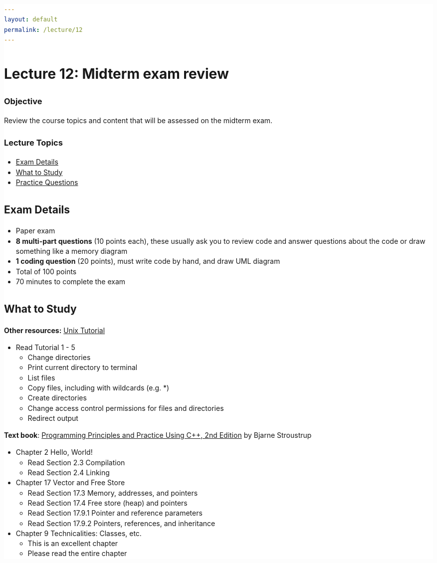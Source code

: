 ```yaml
---
layout: default
permalink: /lecture/12
---
```


# Lecture 12: Midterm exam review 


### Objective

Review the course topics and content that will be assessed on the midterm exam.


### Lecture Topics

* [Exam Details](#exam)
* [What to Study](#study)
* [Practice Questions](#practice)

## Exam Details <a class="anchor" id="exam"></a>
* Paper exam
* __8 multi-part questions__ (10 points each), these usually ask you to review code and answer questions about the code or draw something like a memory diagram
* __1 coding question__ (20 points), must write code by hand, and draw UML diagram
* Total of 100 points
* 70 minutes to complete the exam


## What to Study <a class="anchor" id="study"></a>

__Other resources:__
[Unix Tutorial](http://www.ee.surrey.ac.uk/Teaching/Unix/)
* Read Tutorial 1 - 5
    - Change directories
    - Print current directory to terminal
    - List files
    - Copy files, including with wildcards (e.g. *)
    - Create directories
    - Change access control permissions for files and directories
    - Redirect output
    

__Text book__: [Programming Principles and Practice Using C++, 2nd Edition](https://richmond.primo.exlibrisgroup.com/permalink/01URICH_INST/191gg5k/alma9928032248406241) by Bjarne Stroustrup 

* Chapter 2 Hello, World!
    - Read Section 2.3 Compilation
    - Read Section 2.4 Linking
* Chapter 17 Vector and Free Store
    - Read Section 17.3 Memory, addresses, and pointers
    - Read Section 17.4 Free store (heap) and pointers
    - Read Section 17.9.1 Pointer and reference parameters
    - Read Section 17.9.2 Pointers, references, and inheritance
* Chapter 9 Technicalities: Classes, etc.
    - This is an excellent chapter
    - Please read the entire chapter
